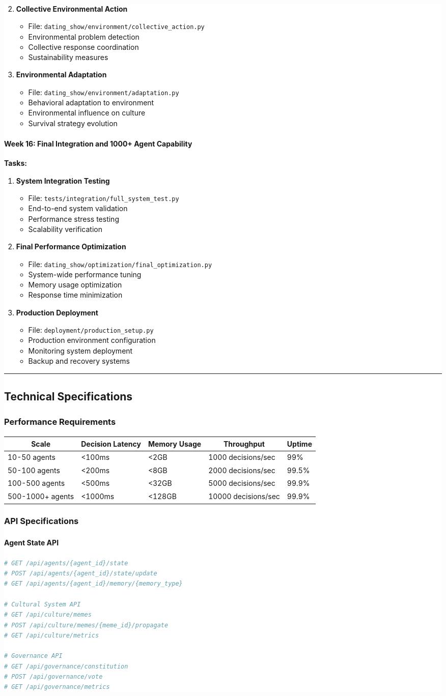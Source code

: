 2. **Collective Environmental Action**
   - File: `dating_show/environment/collective_action.py`
   - Environmental problem detection
   - Collective response coordination
   - Sustainability measures

3. **Environmental Adaptation**
   - File: `dating_show/environment/adaptation.py`
   - Behavioral adaptation to environment
   - Environmental influence on culture
   - Survival strategy evolution

#### Week 16: Final Integration and 1000+ Agent Capability
**Tasks:**
1. **System Integration Testing**
   - File: `tests/integration/full_system_test.py`
   - End-to-end system validation
   - Performance stress testing
   - Scalability verification

2. **Final Performance Optimization**
   - File: `dating_show/optimization/final_optimization.py`
   - System-wide performance tuning
   - Memory usage optimization
   - Response time minimization

3. **Production Deployment**
   - File: `deployment/production_setup.py`
   - Production environment configuration
   - Monitoring system deployment
   - Backup and recovery systems

---

## Technical Specifications

### Performance Requirements

| Scale | Decision Latency | Memory Usage | Throughput | Uptime |
|-------|------------------|--------------|------------|--------|
| 10-50 agents | <100ms | <2GB | 1000 decisions/sec | 99% |
| 50-100 agents | <200ms | <8GB | 2000 decisions/sec | 99.5% |
| 100-500 agents | <500ms | <32GB | 5000 decisions/sec | 99.9% |
| 500-1000+ agents | <1000ms | <128GB | 10000 decisions/sec | 99.9% |

### API Specifications

#### Agent State API
```python
# GET /api/agents/{agent_id}/state
# POST /api/agents/{agent_id}/state/update
# GET /api/agents/{agent_id}/memory/{memory_type}

# Cultural System API
# GET /api/culture/memes
# POST /api/culture/memes/{meme_id}/propagate
# GET /api/culture/metrics

# Governance API  
# GET /api/governance/constitution
# POST /api/governance/vote
# GET /api/governance/metrics
```